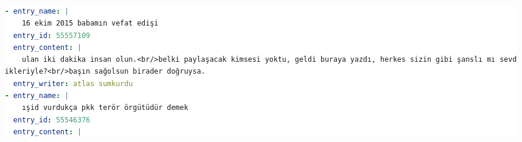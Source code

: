 ```yaml
- entry_name: |
    16 ekim 2015 babamın vefat edişi
  entry_id: 55557109
  entry_content: |
    ulan iki dakika insan olun.<br/>belki paylaşacak kimsesi yoktu, geldi buraya yazdı, herkes sizin gibi şanslı mı sevdikleriyle?<br/>başın sağolsun birader doğruysa.
  entry_writer: atlas sumkurdu
- entry_name: |
    ışid vurdukça pkk terör örgütüdür demek
  entry_id: 55546376
  entry_content: |
```